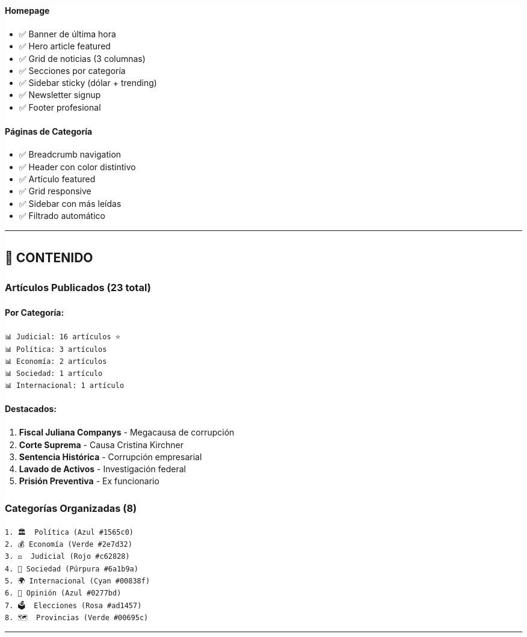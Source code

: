 #### Homepage
- ✅ Banner de última hora
- ✅ Hero article featured
- ✅ Grid de noticias (3 columnas)
- ✅ Secciones por categoría
- ✅ Sidebar sticky (dólar + trending)
- ✅ Newsletter signup
- ✅ Footer profesional

#### Páginas de Categoría
- ✅ Breadcrumb navigation
- ✅ Header con color distintivo
- ✅ Artículo featured
- ✅ Grid responsive
- ✅ Sidebar con más leídas
- ✅ Filtrado automático

---

## 📰 CONTENIDO

### Artículos Publicados (23 total)

#### Por Categoría:
```
📊 Judicial: 16 artículos ⭐
📊 Política: 3 artículos
📊 Economía: 2 artículos
📊 Sociedad: 1 artículo
📊 Internacional: 1 artículo
```

#### Destacados:
1. **Fiscal Juliana Companys** - Megacausa de corrupción
2. **Corte Suprema** - Causa Cristina Kirchner
3. **Sentencia Histórica** - Corrupción empresarial
4. **Lavado de Activos** - Investigación federal
5. **Prisión Preventiva** - Ex funcionario

### Categorías Organizadas (8)
```
1. 🏛️  Política (Azul #1565c0)
2. 💰 Economía (Verde #2e7d32)
3. ⚖️  Judicial (Rojo #c62828)
4. 👥 Sociedad (Púrpura #6a1b9a)
5. 🌍 Internacional (Cyan #00838f)
6. 💬 Opinión (Azul #0277bd)
7. 🗳️  Elecciones (Rosa #ad1457)
8. 🗺️  Provincias (Verde #00695c)
```

---